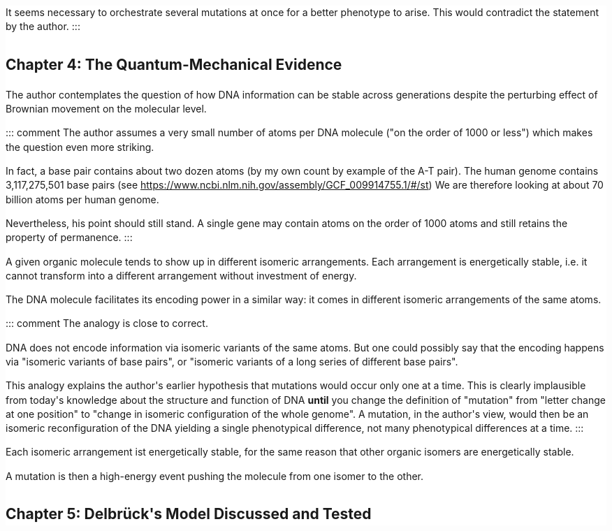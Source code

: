 It seems necessary to orchestrate several mutations at once for a better phenotype to arise.
This would contradict the statement by the author.
:::


## Chapter 4: The Quantum-Mechanical Evidence

The author contemplates the question of how DNA information can be stable across generations despite the perturbing effect of Brownian movement on the molecular level.

::: comment
The author assumes a very small number of atoms per DNA molecule ("on the order of 1000 or less") which makes the question even more striking.

In fact, a base pair contains about two dozen atoms (by my own count by example of the A-T pair).
The human genome contains 3,117,275,501 base pairs (see <https://www.ncbi.nlm.nih.gov/assembly/GCF_009914755.1/#/st>)
We are therefore looking at about 70 billion atoms per human genome.

Nevertheless, his point should still stand.
A single gene may contain atoms on the order of 1000 atoms and still retains the property of permanence.
:::

A given organic molecule tends to show up in different isomeric arrangements.
Each arrangement is energetically stable, i.e. it cannot transform into a different arrangement without investment of energy.

The DNA molecule facilitates its encoding power in a similar way: it comes in different isomeric arrangements of the same atoms.

::: comment
The analogy is close to correct.

DNA does not encode information via isomeric variants of the same atoms.
But one could possibly say that the encoding happens via 
"isomeric variants of base pairs",
or "isomeric variants of a long series of different base pairs".

This analogy explains the author's earlier hypothesis that mutations would occur only one at a time.
This is clearly implausible from today's knowledge about the structure and function of DNA **until** you change the definition of "mutation" from "letter change at one position" to "change in isomeric configuration of the whole genome".
A mutation, in the author's view, would then be an isomeric reconfiguration of the DNA yielding a single phenotypical difference, not many phenotypical differences at a time.
:::

Each isomeric arrangement ist energetically stable, for the same reason that other organic isomers are energetically stable.

A mutation is then a high-energy event pushing the molecule from one isomer to the other.


## Chapter 5: Delbrück's Model Discussed and Tested
